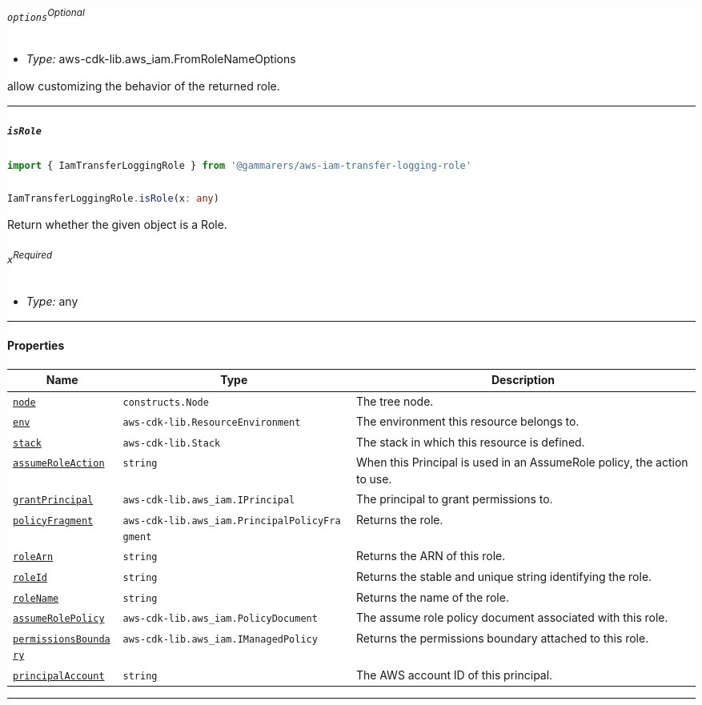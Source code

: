 
###### `options`<sup>Optional</sup> <a name="options" id="@gammarers/aws-iam-transfer-logging-role.IamTransferLoggingRole.fromRoleName.parameter.options"></a>

- *Type:* aws-cdk-lib.aws_iam.FromRoleNameOptions

allow customizing the behavior of the returned role.

---

##### `isRole` <a name="isRole" id="@gammarers/aws-iam-transfer-logging-role.IamTransferLoggingRole.isRole"></a>

```typescript
import { IamTransferLoggingRole } from '@gammarers/aws-iam-transfer-logging-role'

IamTransferLoggingRole.isRole(x: any)
```

Return whether the given object is a Role.

###### `x`<sup>Required</sup> <a name="x" id="@gammarers/aws-iam-transfer-logging-role.IamTransferLoggingRole.isRole.parameter.x"></a>

- *Type:* any

---

#### Properties <a name="Properties" id="Properties"></a>

| **Name** | **Type** | **Description** |
| --- | --- | --- |
| <code><a href="#@gammarers/aws-iam-transfer-logging-role.IamTransferLoggingRole.property.node">node</a></code> | <code>constructs.Node</code> | The tree node. |
| <code><a href="#@gammarers/aws-iam-transfer-logging-role.IamTransferLoggingRole.property.env">env</a></code> | <code>aws-cdk-lib.ResourceEnvironment</code> | The environment this resource belongs to. |
| <code><a href="#@gammarers/aws-iam-transfer-logging-role.IamTransferLoggingRole.property.stack">stack</a></code> | <code>aws-cdk-lib.Stack</code> | The stack in which this resource is defined. |
| <code><a href="#@gammarers/aws-iam-transfer-logging-role.IamTransferLoggingRole.property.assumeRoleAction">assumeRoleAction</a></code> | <code>string</code> | When this Principal is used in an AssumeRole policy, the action to use. |
| <code><a href="#@gammarers/aws-iam-transfer-logging-role.IamTransferLoggingRole.property.grantPrincipal">grantPrincipal</a></code> | <code>aws-cdk-lib.aws_iam.IPrincipal</code> | The principal to grant permissions to. |
| <code><a href="#@gammarers/aws-iam-transfer-logging-role.IamTransferLoggingRole.property.policyFragment">policyFragment</a></code> | <code>aws-cdk-lib.aws_iam.PrincipalPolicyFragment</code> | Returns the role. |
| <code><a href="#@gammarers/aws-iam-transfer-logging-role.IamTransferLoggingRole.property.roleArn">roleArn</a></code> | <code>string</code> | Returns the ARN of this role. |
| <code><a href="#@gammarers/aws-iam-transfer-logging-role.IamTransferLoggingRole.property.roleId">roleId</a></code> | <code>string</code> | Returns the stable and unique string identifying the role. |
| <code><a href="#@gammarers/aws-iam-transfer-logging-role.IamTransferLoggingRole.property.roleName">roleName</a></code> | <code>string</code> | Returns the name of the role. |
| <code><a href="#@gammarers/aws-iam-transfer-logging-role.IamTransferLoggingRole.property.assumeRolePolicy">assumeRolePolicy</a></code> | <code>aws-cdk-lib.aws_iam.PolicyDocument</code> | The assume role policy document associated with this role. |
| <code><a href="#@gammarers/aws-iam-transfer-logging-role.IamTransferLoggingRole.property.permissionsBoundary">permissionsBoundary</a></code> | <code>aws-cdk-lib.aws_iam.IManagedPolicy</code> | Returns the permissions boundary attached to this role. |
| <code><a href="#@gammarers/aws-iam-transfer-logging-role.IamTransferLoggingRole.property.principalAccount">principalAccount</a></code> | <code>string</code> | The AWS account ID of this principal. |

---
